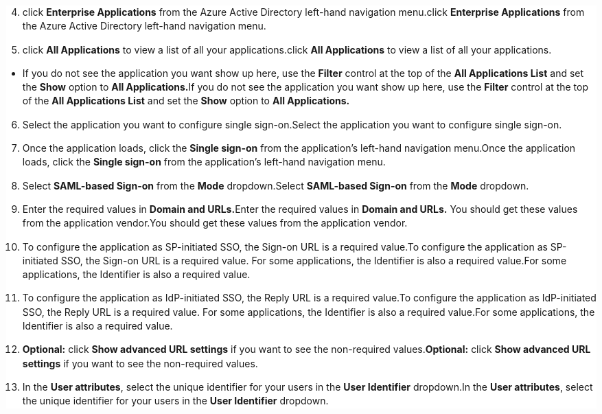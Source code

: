 4.  <span data-ttu-id="9ad8a-172">click **Enterprise Applications** from the Azure Active Directory left-hand navigation menu.</span><span class="sxs-lookup"><span data-stu-id="9ad8a-172">click **Enterprise Applications** from the Azure Active Directory left-hand navigation menu.</span></span>

5.  <span data-ttu-id="9ad8a-173">click **All Applications** to view a list of all your applications.</span><span class="sxs-lookup"><span data-stu-id="9ad8a-173">click **All Applications** to view a list of all your applications.</span></span>

  * <span data-ttu-id="9ad8a-174">If you do not see the application you want show up here, use the **Filter** control at the top of the **All Applications List** and set the **Show** option to **All Applications.**</span><span class="sxs-lookup"><span data-stu-id="9ad8a-174">If you do not see the application you want show up here, use the **Filter** control at the top of the **All Applications List** and set the **Show** option to **All Applications.**</span></span>

6.  <span data-ttu-id="9ad8a-175">Select the application you want to configure single sign-on.</span><span class="sxs-lookup"><span data-stu-id="9ad8a-175">Select the application you want to configure single sign-on.</span></span>

7.  <span data-ttu-id="9ad8a-176">Once the application loads, click the **Single sign-on** from the application’s left-hand navigation menu.</span><span class="sxs-lookup"><span data-stu-id="9ad8a-176">Once the application loads, click the **Single sign-on** from the application’s left-hand navigation menu.</span></span>

8.  <span data-ttu-id="9ad8a-177">Select **SAML-based Sign-on** from the **Mode** dropdown.</span><span class="sxs-lookup"><span data-stu-id="9ad8a-177">Select **SAML-based Sign-on** from the **Mode** dropdown.</span></span>

9.  <span data-ttu-id="9ad8a-178">Enter the required values in **Domain and URLs.**</span><span class="sxs-lookup"><span data-stu-id="9ad8a-178">Enter the required values in **Domain and URLs.**</span></span> <span data-ttu-id="9ad8a-179">You should get these values from the application vendor.</span><span class="sxs-lookup"><span data-stu-id="9ad8a-179">You should get these values from the application vendor.</span></span>

   1. <span data-ttu-id="9ad8a-180">To configure the application as SP-initiated SSO, the Sign-on URL is a required value.</span><span class="sxs-lookup"><span data-stu-id="9ad8a-180">To configure the application as SP-initiated SSO, the Sign-on URL is a required value.</span></span> <span data-ttu-id="9ad8a-181">For some applications, the Identifier is also a required value.</span><span class="sxs-lookup"><span data-stu-id="9ad8a-181">For some applications, the Identifier is also a required value.</span></span>

   2. <span data-ttu-id="9ad8a-182">To configure the application as IdP-initiated SSO, the Reply URL is a required value.</span><span class="sxs-lookup"><span data-stu-id="9ad8a-182">To configure the application as IdP-initiated SSO, the Reply URL is a required value.</span></span> <span data-ttu-id="9ad8a-183">For some applications, the Identifier is also a required value.</span><span class="sxs-lookup"><span data-stu-id="9ad8a-183">For some applications, the Identifier is also a required value.</span></span>

10. <span data-ttu-id="9ad8a-184">**Optional:** click **Show advanced URL settings** if you want to see the non-required values.</span><span class="sxs-lookup"><span data-stu-id="9ad8a-184">**Optional:** click **Show advanced URL settings** if you want to see the non-required values.</span></span>

11. <span data-ttu-id="9ad8a-185">In the **User attributes**, select the unique identifier for your users in the **User Identifier** dropdown.</span><span class="sxs-lookup"><span data-stu-id="9ad8a-185">In the **User attributes**, select the unique identifier for your users in the **User Identifier** dropdown.</span></span>
